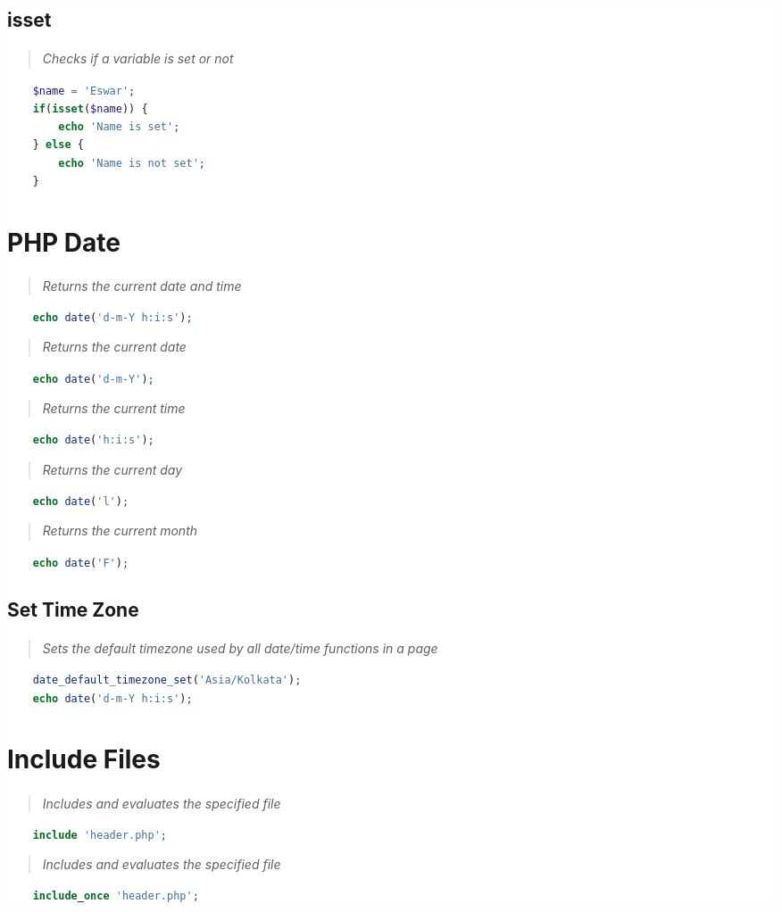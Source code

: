 ## isset
> _Checks if a variable is set or not_
```php
    $name = 'Eswar';
    if(isset($name)) {
        echo 'Name is set';
    } else {
        echo 'Name is not set';
    }
```

# PHP Date
> _Returns the current date and time_
```php
    echo date('d-m-Y h:i:s');
```

> _Returns the current date_
```php
    echo date('d-m-Y');
```

> _Returns the current time_
```php
    echo date('h:i:s');
```

> _Returns the current day_
```php
    echo date('l');
```

> _Returns the current month_
```php
    echo date('F');
```

## Set Time Zone
> _Sets the default timezone used by all date/time functions in a page_
```php
    date_default_timezone_set('Asia/Kolkata');
    echo date('d-m-Y h:i:s');
```

# Include Files
> _Includes and evaluates the specified file_
```php
    include 'header.php';
```

> _Includes and evaluates the specified file_
```php
    include_once 'header.php';
```
